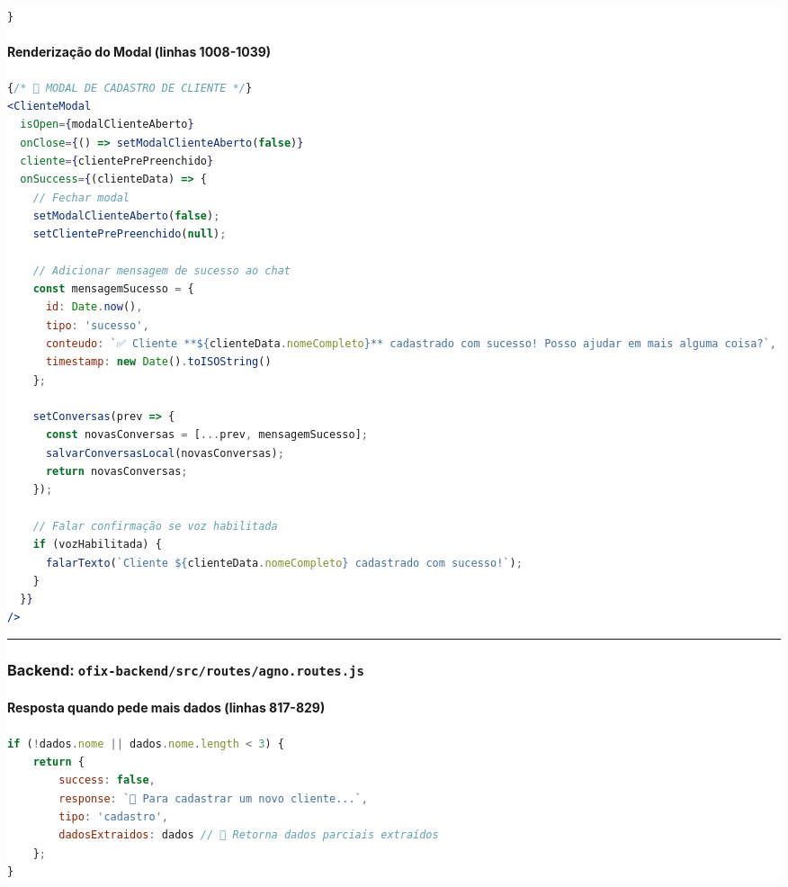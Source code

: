 ```jsx
}
```

#### **Renderização do Modal** (linhas 1008-1039)
```jsx
{/* 📝 MODAL DE CADASTRO DE CLIENTE */}
<ClienteModal
  isOpen={modalClienteAberto}
  onClose={() => setModalClienteAberto(false)}
  cliente={clientePrePreenchido}
  onSuccess={(clienteData) => {
    // Fechar modal
    setModalClienteAberto(false);
    setClientePrePreenchido(null);
    
    // Adicionar mensagem de sucesso ao chat
    const mensagemSucesso = {
      id: Date.now(),
      tipo: 'sucesso',
      conteudo: `✅ Cliente **${clienteData.nomeCompleto}** cadastrado com sucesso! Posso ajudar em mais alguma coisa?`,
      timestamp: new Date().toISOString()
    };
    
    setConversas(prev => {
      const novasConversas = [...prev, mensagemSucesso];
      salvarConversasLocal(novasConversas);
      return novasConversas;
    });
    
    // Falar confirmação se voz habilitada
    if (vozHabilitada) {
      falarTexto(`Cliente ${clienteData.nomeCompleto} cadastrado com sucesso!`);
    }
  }}
/>
```

---

### **Backend: `ofix-backend/src/routes/agno.routes.js`**

#### **Resposta quando pede mais dados** (linhas 817-829)
```javascript
if (!dados.nome || dados.nome.length < 3) {
    return {
        success: false,
        response: `📝 Para cadastrar um novo cliente...`,
        tipo: 'cadastro',
        dadosExtraidos: dados // 🎯 Retorna dados parciais extraídos
    };
}
```
